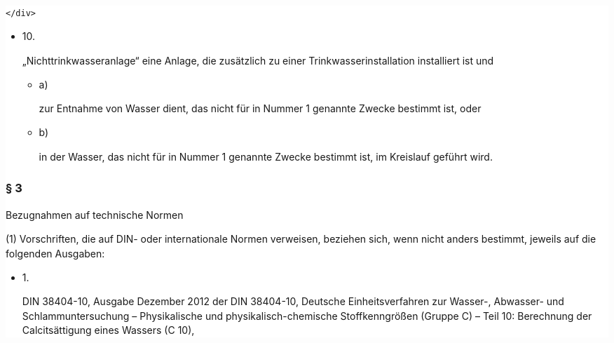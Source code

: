     </div>

  - 10\.
    
    <div>
    
    „Nichttrinkwasseranlage“ eine Anlage, die zusätzlich zu einer
    Trinkwasserinstallation installiert ist und
    
      - a)
        
        <div>
        
        zur Entnahme von Wasser dient, das nicht für in Nummer 1
        genannte Zwecke bestimmt ist, oder
        
        </div>
    
      - b)
        
        <div>
        
        in der Wasser, das nicht für in Nummer 1 genannte Zwecke
        bestimmt ist, im Kreislauf geführt wird.
        
        </div>
    
    </div>

</div>

</div>

</div>

</div>

<span id="BJNR09F0B0023BJNE000400000.html"></span>

### § 3  
Bezugnahmen auf technische Normen

<div>

<div class="jnhtml">

<div>

<div class="jurAbsatz">

(1) Vorschriften, die auf DIN- oder internationale Normen verweisen,
beziehen sich, wenn nicht anders bestimmt, jeweils auf die folgenden
Ausgaben:

  - 1\.
    
    <div>
    
    DIN 38404-10, Ausgabe Dezember 2012 der DIN 38404-10, Deutsche
    Einheitsverfahren zur Wasser-, Abwasser- und Schlammuntersuchung –
    Physikalische und physikalisch-chemische Stoffkenngrößen (Gruppe C)
    – Teil 10: Berechnung der Calcitsättigung eines Wassers (C 10),
    